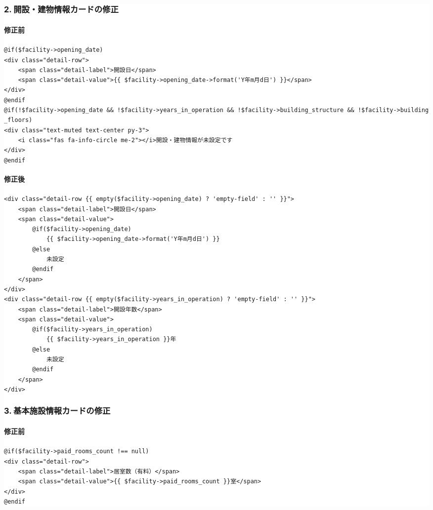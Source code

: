### 2. 開設・建物情報カードの修正

#### 修正前
```blade
@if($facility->opening_date)
<div class="detail-row">
    <span class="detail-label">開設日</span>
    <span class="detail-value">{{ $facility->opening_date->format('Y年m月d日') }}</span>
</div>
@endif
@if(!$facility->opening_date && !$facility->years_in_operation && !$facility->building_structure && !$facility->building_floors)
<div class="text-muted text-center py-3">
    <i class="fas fa-info-circle me-2"></i>開設・建物情報が未設定です
</div>
@endif
```

#### 修正後
```blade
<div class="detail-row {{ empty($facility->opening_date) ? 'empty-field' : '' }}">
    <span class="detail-label">開設日</span>
    <span class="detail-value">
        @if($facility->opening_date)
            {{ $facility->opening_date->format('Y年m月d日') }}
        @else
            未設定
        @endif
    </span>
</div>
<div class="detail-row {{ empty($facility->years_in_operation) ? 'empty-field' : '' }}">
    <span class="detail-label">開設年数</span>
    <span class="detail-value">
        @if($facility->years_in_operation)
            {{ $facility->years_in_operation }}年
        @else
            未設定
        @endif
    </span>
</div>
```

### 3. 基本施設情報カードの修正

#### 修正前
```blade
@if($facility->paid_rooms_count !== null)
<div class="detail-row">
    <span class="detail-label">居室数（有料）</span>
    <span class="detail-value">{{ $facility->paid_rooms_count }}室</span>
</div>
@endif
```
